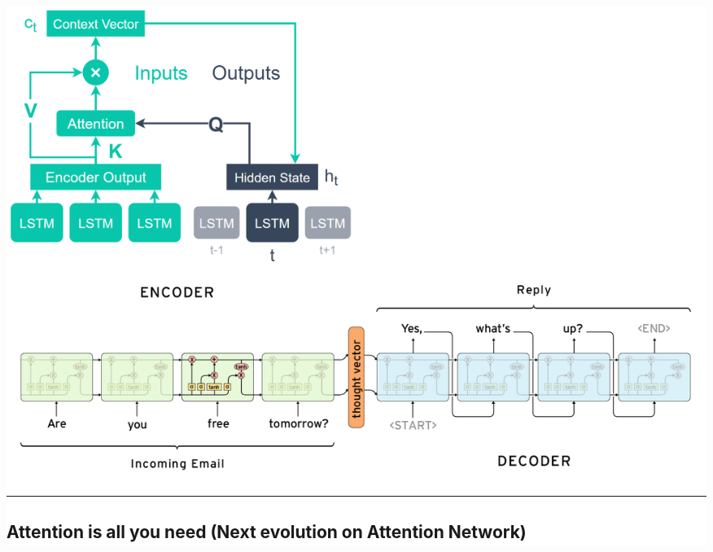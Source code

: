 <img src="./imgs/context_vector_lstm.png" width=50% height=50%>

<img src="imgs/encoder-decoder.png">

***

## Attention is all you need (Next evolution on Attention Network)
